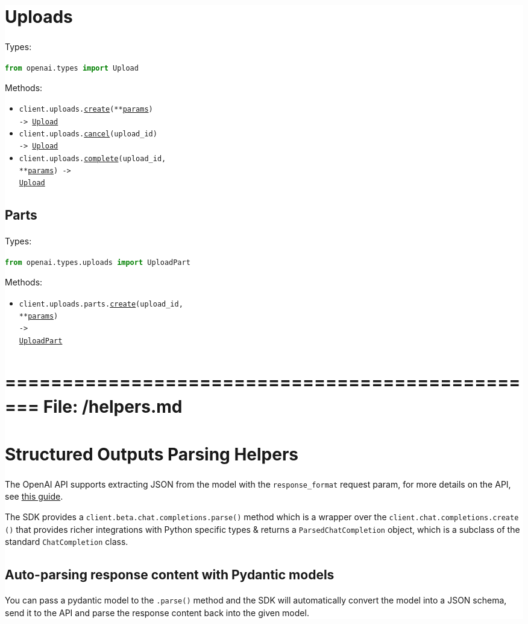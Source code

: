 # Uploads

Types:

```python
from openai.types import Upload
```

Methods:

- <code title="post /uploads">client.uploads.<a href="./src/openai/resources/uploads/uploads.py">create</a>(\*\*<a href="src/openai/types/upload_create_params.py">params</a>) -> <a href="./src/openai/types/upload.py">Upload</a></code>
- <code title="post /uploads/{upload_id}/cancel">client.uploads.<a href="./src/openai/resources/uploads/uploads.py">cancel</a>(upload_id) -> <a href="./src/openai/types/upload.py">Upload</a></code>
- <code title="post /uploads/{upload_id}/complete">client.uploads.<a href="./src/openai/resources/uploads/uploads.py">complete</a>(upload_id, \*\*<a href="src/openai/types/upload_complete_params.py">params</a>) -> <a href="./src/openai/types/upload.py">Upload</a></code>

## Parts

Types:

```python
from openai.types.uploads import UploadPart
```

Methods:

- <code title="post /uploads/{upload_id}/parts">client.uploads.parts.<a href="./src/openai/resources/uploads/parts.py">create</a>(upload_id, \*\*<a href="src/openai/types/uploads/part_create_params.py">params</a>) -> <a href="./src/openai/types/uploads/upload_part.py">UploadPart</a></code>


================================================
File: /helpers.md
================================================
# Structured Outputs Parsing Helpers

The OpenAI API supports extracting JSON from the model with the `response_format` request param, for more details on the API, see [this guide](https://platform.openai.com/docs/guides/structured-outputs).

The SDK provides a `client.beta.chat.completions.parse()` method which is a wrapper over the `client.chat.completions.create()` that
provides richer integrations with Python specific types & returns a `ParsedChatCompletion` object, which is a subclass of the standard `ChatCompletion` class.

## Auto-parsing response content with Pydantic models

You can pass a pydantic model to the `.parse()` method and the SDK will automatically convert the model
into a JSON schema, send it to the API and parse the response content back into the given model.
